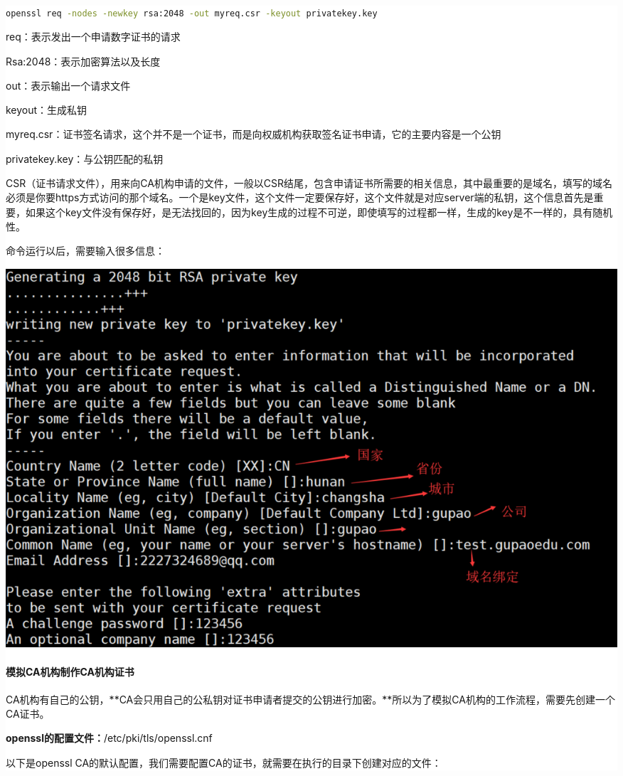 ``````bash
openssl req -nodes -newkey rsa:2048 -out myreq.csr -keyout privatekey.key
``````

req：表示发出一个申请数字证书的请求

Rsa:2048：表示加密算法以及长度

out：表示输出一个请求文件

keyout：生成私钥

myreq.csr：证书签名请求，这个并不是一个证书，而是向权威机构获取签名证书申请，它的主要内容是一个公钥

privatekey.key：与公钥匹配的私钥

CSR（证书请求文件），用来向CA机构申请的文件，一般以CSR结尾，包含申请证书所需要的相关信息，其中最重要的是域名，填写的域名必须是你要https方式访问的那个域名。一个是key文件，这个文件一定要保存好，这个文件就是对应server端的私钥，这个信息首先是重要，如果这个key文件没有保存好，是无法找回的，因为key生成的过程不可逆，即使填写的过程都一样，生成的key是不一样的，具有随机性。

命令运行以后，需要输入很多信息：

![image-20191031115709907](assets/image-20191031115709907.png)

#### 模拟CA机构制作CA机构证书

CA机构有自己的公钥，**CA会只用自己的公私钥对证书申请者提交的公钥进行加密。**所以为了模拟CA机构的工作流程，需要先创建一个CA证书。

**openssl的配置文件：**/etc/pki/tls/openssl.cnf

以下是openssl CA的默认配置，我们需要配置CA的证书，就需要在执行的目录下创建对应的文件：
